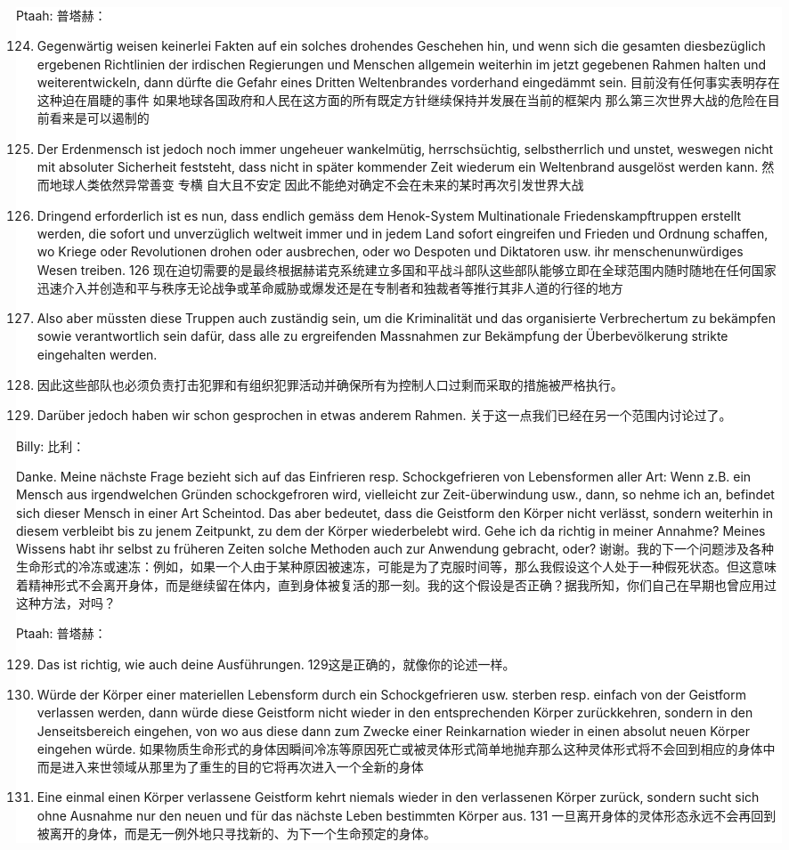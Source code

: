 Ptaah:
普塔赫：

124. Gegenwärtig weisen keinerlei Fakten auf ein solches drohendes Geschehen hin, und wenn sich die gesamten diesbezüglich ergebenen Richtlinien der irdischen Regierungen und Menschen allgemein weiterhin im jetzt gegebenen Rahmen halten und weiterentwickeln, dann dürfte die Gefahr eines Dritten Weltenbrandes vorderhand eingedämmt sein.
目前没有任何事实表明存在这种迫在眉睫的事件 如果地球各国政府和人民在这方面的所有既定方针继续保持并发展在当前的框架内 那么第三次世界大战的危险在目前看来是可以遏制的

125. Der Erdenmensch ist jedoch noch immer ungeheuer wankelmütig, herrschsüchtig, selbstherrlich und unstet, weswegen nicht mit absoluter Sicherheit feststeht, dass nicht in später kommender Zeit wiederum ein Weltenbrand ausgelöst werden kann.
然而地球人类依然异常善变 专横 自大且不安定 因此不能绝对确定不会在未来的某时再次引发世界大战

126. Dringend erforderlich ist es nun, dass endlich gemäss dem Henok-System Multinationale Friedenskampftruppen erstellt werden, die sofort und unverzüglich weltweit immer und in jedem Land sofort eingreifen und Frieden und Ordnung schaffen, wo Kriege oder Revolutionen drohen oder ausbrechen, oder wo Despoten und Diktatoren usw. ihr menschenunwürdiges Wesen treiben.
126 现在迫切需要的是最终根据赫诺克系统建立多国和平战斗部队这些部队能够立即在全球范围内随时随地在任何国家迅速介入并创造和平与秩序无论战争或革命威胁或爆发还是在专制者和独裁者等推行其非人道的行径的地方

127. Also aber müssten diese Truppen auch zuständig sein, um die Kriminalität und das organisierte Verbrechertum zu bekämpfen sowie verantwortlich sein dafür, dass alle zu ergreifenden Massnahmen zur Bekämpfung der Überbevölkerung strikte eingehalten werden.
127. 因此这些部队也必须负责打击犯罪和有组织犯罪活动并确保所有为控制人口过剩而采取的措施被严格执行。

128. Darüber jedoch haben wir schon gesprochen in etwas anderem Rahmen.
关于这一点我们已经在另一个范围内讨论过了。

Billy:
比利：

Danke. Meine nächste Frage bezieht sich auf das Einfrieren resp. Schockgefrieren von Lebensformen aller Art: Wenn z.B. ein Mensch aus irgendwelchen Gründen schockgefroren wird, vielleicht zur Zeit-überwindung usw., dann, so nehme ich an, befindet sich dieser Mensch in einer Art Scheintod. Das aber bedeutet, dass die Geistform den Körper nicht verlässt, sondern weiterhin in diesem verbleibt bis zu jenem Zeitpunkt, zu dem der Körper wiederbelebt wird. Gehe ich da richtig in meiner Annahme? Meines Wissens habt ihr selbst zu früheren Zeiten solche Methoden auch zur Anwendung gebracht, oder?
谢谢。我的下一个问题涉及各种生命形式的冷冻或速冻：例如，如果一个人由于某种原因被速冻，可能是为了克服时间等，那么我假设这个人处于一种假死状态。但这意味着精神形式不会离开身体，而是继续留在体内，直到身体被复活的那一刻。我的这个假设是否正确？据我所知，你们自己在早期也曾应用过这种方法，对吗？

Ptaah:
普塔赫：

129. Das ist richtig, wie auch deine Ausführungen.
129这是正确的，就像你的论述一样。

130. Würde der Körper einer materiellen Lebensform durch ein Schockgefrieren usw. sterben resp. einfach von der Geistform verlassen werden, dann würde diese Geistform nicht wieder in den entsprechenden Körper zurückkehren, sondern in den Jenseitsbereich eingehen, von wo aus diese dann zum Zwecke einer Reinkarnation wieder in einen absolut neuen Körper eingehen würde.
如果物质生命形式的身体因瞬间冷冻等原因死亡或被灵体形式简单地抛弃那么这种灵体形式将不会回到相应的身体中而是进入来世领域从那里为了重生的目的它将再次进入一个全新的身体

131. Eine einmal einen Körper verlassene Geistform kehrt niemals wieder in den verlassenen Körper zurück, sondern sucht sich ohne Ausnahme nur den neuen und für das nächste Leben bestimmten Körper aus.
131 一旦离开身体的灵体形态永远不会再回到被离开的身体，而是无一例外地只寻找新的、为下一个生命预定的身体。
